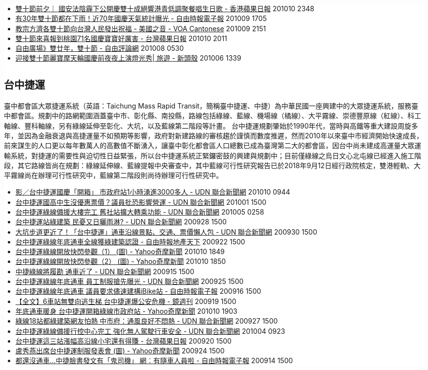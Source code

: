 - [雙十節前夕｜ 國安法陰霾下公開慶雙十成絕響港青低調聚餐唱生日歌 - 香港蘋果日報](https://hk.appledaily.com/breaking/20201010/6EHDCNB4YBBNRDMVQUVKCIQEVY/ "雙十節前夕｜ 國安法陰霾下公開慶雙十成絕響港青低調聚餐唱生日歌 - 香港蘋果日報") 201010 2348
- [有30年雙十節都在下雨！近70年國慶天氣統計曝光 - 自由時報電子報](https://m.ltn.com.tw/news/life/breakingnews/3316615 "有30年雙十節都在下雨！近70年國慶天氣統計曝光 - 自由時報電子報") 201009 1705
- [教宗方濟各雙十節向台灣人民發出祝福 - 美國之音 - VOA Cantonese](https://www.voacantonese.com/a/Pope-sends-Taiwan-congratulatory-message-on-Double-Ten-Holiday-20201009/5615183.html "教宗方濟各雙十節向台灣人民發出祝福 - 美國之音 - VOA Cantonese") 201009 2151
- [雙十節來喜報到桃園71名國慶寶寶好厲害 - 台灣蘋果日報](https://tw.appledaily.com/life/20201010/655G6WKMPZHZ5CLN74GZDJ5J6E/ "雙十節來喜報到桃園71名國慶寶寶好厲害 - 台灣蘋果日報") 201010 2011
- [自由廣場》雙廿年，雙十節 - 自由評論網](https://talk.ltn.com.tw/article/paper/1404623 "自由廣場》雙廿年，雙十節 - 自由評論網") 201008 0530
- [迎接雙十節麗寶摩天輪國慶前夜夜上演燈光秀| 旅遊 - 新頭殼](https://newtalk.tw/news/view/2020-10-06/475303 "迎接雙十節麗寶摩天輪國慶前夜夜上演燈光秀| 旅遊 - 新頭殼") 201006 1339

## 台中捷運

臺中都會區大眾捷運系統（英語：Taichung Mass Rapid Transit，簡稱臺中捷運、中捷）為中華民國一座興建中的大眾捷運系統，服務臺中都會區。規劃中的路網範圍涵蓋臺中市、彰化縣、南投縣，路線包括綠線、藍線、機場線（橘線）、大平霧線、崇德豐原線（紅線）、科工軸線、豐科軸線，另有綠線延伸至彰化、大坑，以及藍線第二階段等計畫。
台中捷運規劃肇始於1990年代，當時與高鐵等重大建設周旋多年，並因為金融衰退與高捷運量不如預期等影響，政府對新建路線的審核趨於謹慎而數度推遲，然而2010年以來臺中市經濟開始快速成長，前來謀生的人口更以每年數萬人的高數值不斷湧入，讓臺中彰化都會區人口總數已成為臺灣第二大的都會區，因台中尚未建成高運量大眾運輸系統，對捷運的需要性與迫切性日益緊張，所以台中捷運系統正緊鑼密鼓的興建與規劃中；目前僅綠線之烏日文心北屯線已經進入施工階段，其它路線皆尚在規劃：綠線延伸線、藍線提報中央審查中，其中藍線可行性研究報告已於2018年9月12日經行政院核定，雙港輕軌、大平霧線尚在辦理可行性研究中，藍線第二階段則尚待辦理可行性研究中。
- [影／台中捷運國慶「開箱」 市政府站1小時湧進3000多人 - UDN 聯合新聞網](https://udn.com/news/story/7325/4924410 "影／台中捷運國慶「開箱」 市政府站1小時湧進3000多人 - UDN 聯合新聞網") 201010 0944
- [台中捷運國高中生沒優惠票價？議員批恐影響營運 - UDN 聯合新聞網](https://udn.com/news/story/7325/4902500 "台中捷運國高中生沒優惠票價？議員批恐影響營運 - UDN 聯合新聞網") 201001 1500
- [台中捷運綠線備援大樓完工 舊社站擴大轉乘功能 - UDN 聯合新聞網](https://udn.com/news/story/7325/4910036 "台中捷運綠線備援大樓完工 舊社站擴大轉乘功能 - UDN 聯合新聞網") 201005 0258
- [台中捷運站綠建築 民憂又日曬雨淋? - UDN 聯合新聞網](https://udn.com/news/story/7325/4893355 "台中捷運站綠建築 民憂又日曬雨淋? - UDN 聯合新聞網") 200928 1500
- [大坑步道更近了！「台中捷運」通車沿線景點、交通、票價懶人包 - UDN 聯合新聞網](https://udn.com/news/story/7207/4878996 "大坑步道更近了！「台中捷運」通車沿線景點、交通、票價懶人包 - UDN 聯合新聞網") 200930 1500
- [台中捷運綠線年底通車全線獲綠建築認證 - 自由時報地產天下](https://estate.ltn.com.tw/article/10418 "台中捷運綠線年底通車全線獲綠建築認證 - 自由時報地產天下") 200922 1500
- [台中捷運綠線開放快閃參觀（1） (圖) - Yahoo奇摩新聞](https://tw.news.yahoo.com/%E5%8F%B0%E4%B8%AD%E6%8D%B7%E9%81%8B%E7%B6%A0%E7%B7%9A%E9%96%8B%E6%94%BE%E5%BF%AB%E9%96%83%E5%8F%83%E8%A7%80-1-%E5%9C%96-104900405.html "台中捷運綠線開放快閃參觀（1） (圖) - Yahoo奇摩新聞") 201010 1849
- [台中捷運綠線開放快閃參觀（2） (圖) - Yahoo奇摩新聞](https://tw.news.yahoo.com/%E5%8F%B0%E4%B8%AD%E6%8D%B7%E9%81%8B%E7%B6%A0%E7%B7%9A%E9%96%8B%E6%94%BE%E5%BF%AB%E9%96%83%E5%8F%83%E8%A7%80-2-%E5%9C%96-105000855.html "台中捷運綠線開放快閃參觀（2） (圖) - Yahoo奇摩新聞") 201010 1850
- [中捷綠線將履勘 通車近了 - UDN 聯合新聞網](https://udn.com/news/story/9639/4852701 "中捷綠線將履勘 通車近了 - UDN 聯合新聞網") 200915 1500
- [台中捷運綠線年底通車 員工制服搶先曝光 - UDN 聯合新聞網](https://udn.com/news/story/7325/4887198 "台中捷運綠線年底通車 員工制服搶先曝光 - UDN 聯合新聞網") 200925 1500
- [台中捷運綠線年底通車 議員要求儘速建構iBike站 - 自由時報電子報](https://news.ltn.com.tw/news/life/breakingnews/3293134 "台中捷運綠線年底通車 議員要求儘速建構iBike站 - 自由時報電子報") 200916 1500
- [【全文】6車站無雙向逃生梯 台中捷運爆公安危機 - 鏡週刊](https://www.mirrormedia.mg/story/20200913soc001/ "【全文】6車站無雙向逃生梯 台中捷運爆公安危機 - 鏡週刊") 200919 1500
- [年底通車暖身 台中捷運開箱綠線市政府站 - Yahoo奇摩新聞](https://tw.news.yahoo.com/%E5%B9%B4%E5%BA%95%E9%80%9A%E8%BB%8A%E6%9A%96%E8%BA%AB-%E5%8F%B0%E4%B8%AD%E6%8D%B7%E9%81%8B%E9%96%8B%E7%AE%B1%E7%B6%A0%E7%B7%9A%E5%B8%82%E6%94%BF%E5%BA%9C%E7%AB%99-110357552.html "年底通車暖身 台中捷運開箱綠線市政府站 - Yahoo奇摩新聞") 201010 1903
- [綠線18站都綠建築網友怕熱 中市府：通風良好不悶熱 - UDN 聯合新聞網](https://udn.com/news/story/7325/4892151 "綠線18站都綠建築網友怕熱 中市府：通風良好不悶熱 - UDN 聯合新聞網") 200927 1500
- [台中捷運綠線備援行控中心完工 強化無人駕駛行車安全 - UDN 聯合新聞網](https://udn.com/news/story/7325/4908739 "台中捷運綠線備援行控中心完工 強化無人駕駛行車安全 - UDN 聯合新聞網") 201004 0923
- [台中捷運這三站漲幅高沿線小宅還有得賺 - 台灣蘋果日報](https://tw.appledaily.com/property/20200920/73HDGY5X4VCTFEBLRF3FZORC3Q/ "台中捷運這三站漲幅高沿線小宅還有得賺 - 台灣蘋果日報") 200920 1500
- [盧秀燕出席台中捷運制服發表會 (圖) - Yahoo奇摩新聞](https://tw.news.yahoo.com/%E7%9B%A7%E7%A7%80%E7%87%95%E5%87%BA%E5%B8%AD%E5%8F%B0%E4%B8%AD%E6%8D%B7%E9%81%8B%E5%88%B6%E6%9C%8D%E7%99%BC%E8%A1%A8%E6%9C%83-%E5%9C%96-035916888.html "盧秀燕出席台中捷運制服發表會 (圖) - Yahoo奇摩新聞") 200924 1500
- [都還沒通車…中捷臉書發文有「鬼司機」 網︰有隨車人員啦 - 自由時報電子報](https://m.ltn.com.tw/news/life/breakingnews/3291311 "都還沒通車…中捷臉書發文有「鬼司機」 網︰有隨車人員啦 - 自由時報電子報") 200914 1500